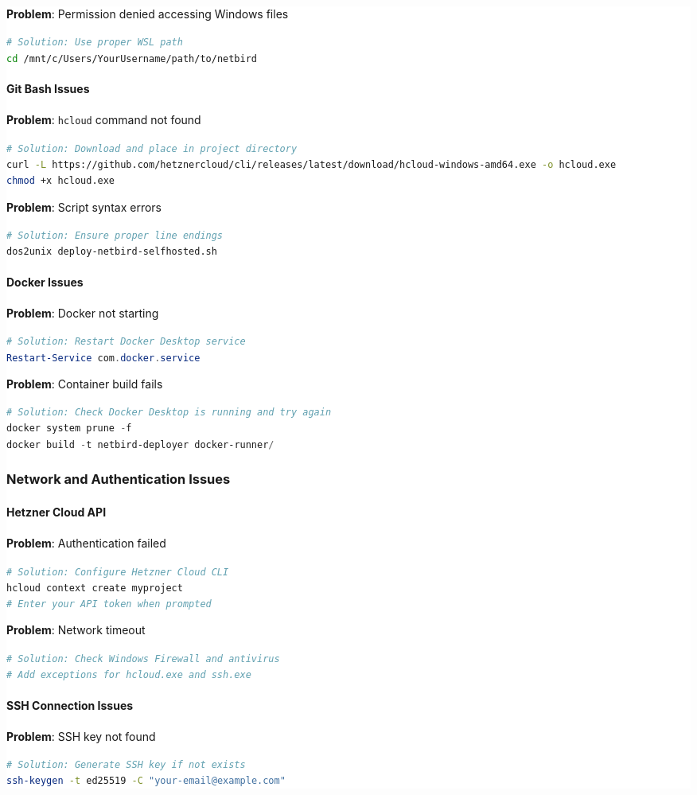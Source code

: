 **Problem**: Permission denied accessing Windows files
```bash
# Solution: Use proper WSL path
cd /mnt/c/Users/YourUsername/path/to/netbird
```

#### Git Bash Issues

**Problem**: `hcloud` command not found
```bash
# Solution: Download and place in project directory
curl -L https://github.com/hetznercloud/cli/releases/latest/download/hcloud-windows-amd64.exe -o hcloud.exe
chmod +x hcloud.exe
```

**Problem**: Script syntax errors
```bash
# Solution: Ensure proper line endings
dos2unix deploy-netbird-selfhosted.sh
```

#### Docker Issues

**Problem**: Docker not starting
```powershell
# Solution: Restart Docker Desktop service
Restart-Service com.docker.service
```

**Problem**: Container build fails
```powershell
# Solution: Check Docker Desktop is running and try again
docker system prune -f
docker build -t netbird-deployer docker-runner/
```

### Network and Authentication Issues

#### Hetzner Cloud API

**Problem**: Authentication failed
```bash
# Solution: Configure Hetzner Cloud CLI
hcloud context create myproject
# Enter your API token when prompted
```

**Problem**: Network timeout
```bash
# Solution: Check Windows Firewall and antivirus
# Add exceptions for hcloud.exe and ssh.exe
```

#### SSH Connection Issues

**Problem**: SSH key not found
```bash
# Solution: Generate SSH key if not exists
ssh-keygen -t ed25519 -C "your-email@example.com"
```
